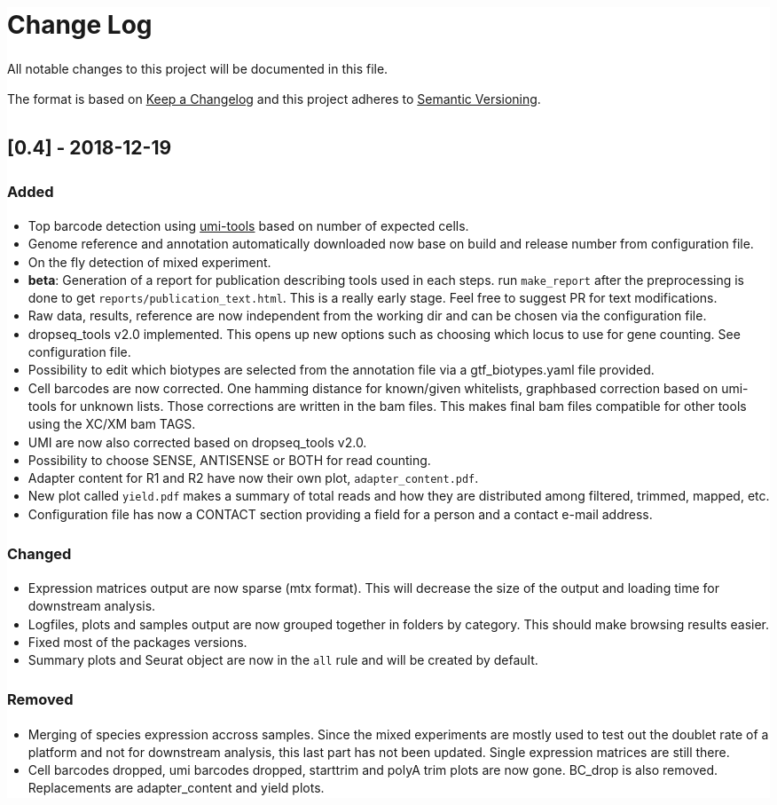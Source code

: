 # Change Log
All notable changes to this project will be documented in this file.

The format is based on [Keep a Changelog](http://keepachangelog.com/)
and this project adheres to [Semantic Versioning](http://semver.org/).

## [0.4] - 2018-12-19
### Added
- Top barcode detection using [umi-tools](https://github.com/CGATOxford/UMI-tools) based on number of expected cells.
- Genome reference and annotation automatically downloaded now base on build and release number from configuration file.
- On the fly detection of mixed experiment.
- **beta**: Generation of a report for publication describing tools used in each steps. run `make_report` after the preprocessing is done to get `reports/publication_text.html`. This is a really early stage. Feel free to suggest PR for text modifications.
- Raw data, results, reference are now independent from the working dir and can be chosen via the configuration file.
- dropseq_tools v2.0 implemented. This opens up new options such as choosing which locus to use for gene counting. See configuration file.
- Possibility to edit which biotypes are selected from the annotation file via a gtf_biotypes.yaml file provided.
- Cell barcodes are now corrected. One hamming distance for known/given whitelists, graphbased correction based on umi-tools for unknown lists. Those corrections are written in the bam files. This makes final bam files compatible for other tools using the XC/XM bam TAGS.
- UMI are now also corrected based on dropseq_tools v2.0.
- Possibility to choose SENSE, ANTISENSE or BOTH for read counting.
- Adapter content for R1 and R2 have now their own plot, `adapter_content.pdf`.
- New plot called `yield.pdf` makes a summary of total reads and how they are distributed among filtered, trimmed, mapped, etc.
- Configuration file has now a CONTACT section providing a field for a person and a contact e-mail address.

### Changed
- Expression matrices output are now sparse (mtx format). This will decrease the size of the output and loading time for downstream analysis.
- Logfiles, plots and samples output are now grouped together in folders by category. This should make browsing results easier.
- Fixed most of the packages versions.
- Summary plots and Seurat object are now in the `all` rule and will be created by default.

### Removed
- Merging of species expression accross samples. Since the mixed experiments are mostly used to test out the doublet rate of a platform and not for downstream analysis, this last part has not been updated. Single expression matrices are still there.
- Cell barcodes dropped, umi barcodes dropped, starttrim and polyA trim plots are now gone. BC_drop is also removed. Replacements are adapter_content and yield plots.

